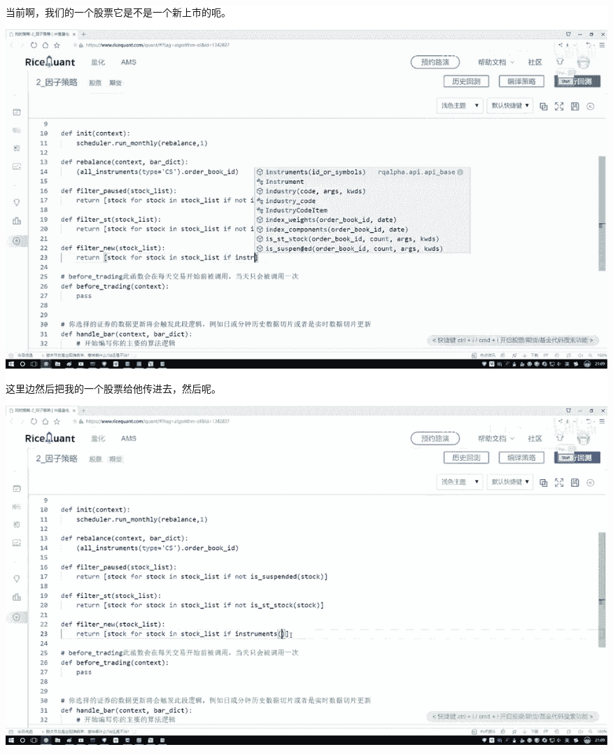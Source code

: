 当前啊，我们的一个股票它是不是一个新上市的呃。

![](img/e6acbf557527ac5b4ea665bd3b192b03_60.png)

这里边然后把我的一个股票给他传进去，然后呢。

![](img/e6acbf557527ac5b4ea665bd3b192b03_62.png)
